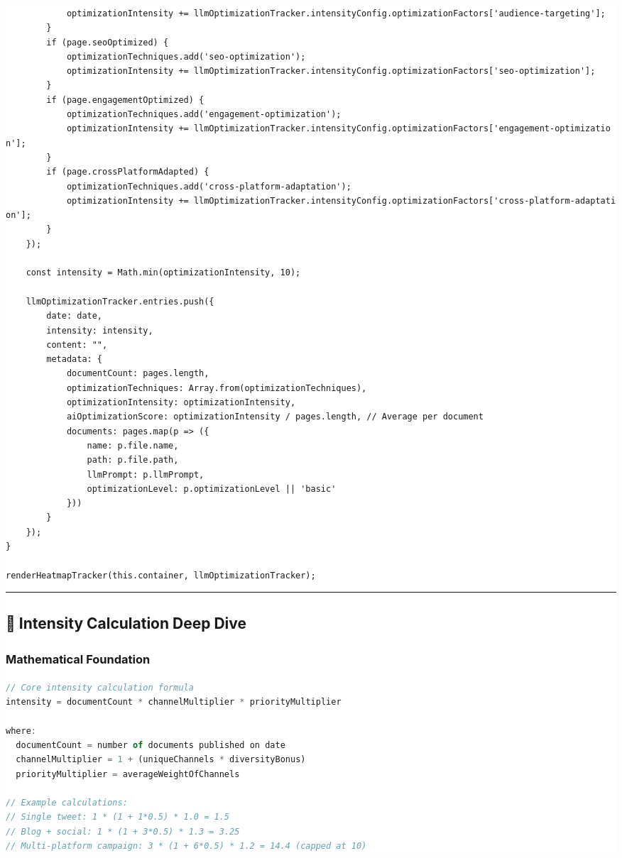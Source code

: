 ```dataviewjs
            optimizationIntensity += llmOptimizationTracker.intensityConfig.optimizationFactors['audience-targeting'];
        }
        if (page.seoOptimized) {
            optimizationTechniques.add('seo-optimization');
            optimizationIntensity += llmOptimizationTracker.intensityConfig.optimizationFactors['seo-optimization'];
        }
        if (page.engagementOptimized) {
            optimizationTechniques.add('engagement-optimization');
            optimizationIntensity += llmOptimizationTracker.intensityConfig.optimizationFactors['engagement-optimization'];
        }
        if (page.crossPlatformAdapted) {
            optimizationTechniques.add('cross-platform-adaptation');
            optimizationIntensity += llmOptimizationTracker.intensityConfig.optimizationFactors['cross-platform-adaptation'];
        }
    });
    
    const intensity = Math.min(optimizationIntensity, 10);
    
    llmOptimizationTracker.entries.push({
        date: date,
        intensity: intensity,
        content: "",
        metadata: {
            documentCount: pages.length,
            optimizationTechniques: Array.from(optimizationTechniques),
            optimizationIntensity: optimizationIntensity,
            aiOptimizationScore: optimizationIntensity / pages.length, // Average per document
            documents: pages.map(p => ({
                name: p.file.name,
                path: p.file.path,
                llmPrompt: p.llmPrompt,
                optimizationLevel: p.optimizationLevel || 'basic'
            }))
        }
    });
}

renderHeatmapTracker(this.container, llmOptimizationTracker);
```

---

## 🎯 Intensity Calculation Deep Dive

### Mathematical Foundation
```typescript
// Core intensity calculation formula
intensity = documentCount * channelMultiplier * priorityMultiplier

where:
  documentCount = number of documents published on date
  channelMultiplier = 1 + (uniqueChannels * diversityBonus)
  priorityMultiplier = averageWeightOfChannels

// Example calculations:
// Single tweet: 1 * (1 + 1*0.5) * 1.0 = 1.5
// Blog + social: 1 * (1 + 3*0.5) * 1.3 = 3.25
// Multi-platform campaign: 3 * (1 + 6*0.5) * 1.2 = 14.4 (capped at 10)
```